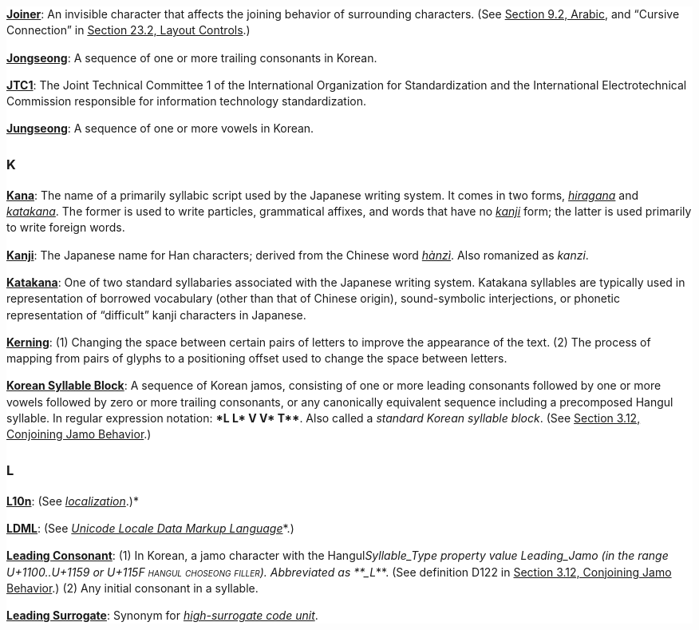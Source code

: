 <strong><a id="joiner" href="#joiner">Joiner</a></strong>: An invisible character that affects the joining behavior of surrounding characters. (See [Section 9.2, Arabic](http://www.unicode.org/versions/Unicode7.0.0/ch09.pdf#G20596), and “Cursive Connection” in [Section 23.2, Layout Controls](http://www.unicode.org/versions/Unicode7.0.0/ch23.pdf#G12985).)

<strong><a id="jongseong" href="#jongseong">Jongseong</a></strong>: A sequence of one or more trailing consonants in Korean.

<strong><a id="JTC1" href="#JTC1">JTC1</a></strong>: The Joint Technical Committee 1 of the International Organization for Standardization and the International Electrotechnical Commission responsible for information technology standardization.

<strong><a id="jungseong" href="#jungseong">Jungseong</a></strong>: A sequence of one or more vowels in Korean.

### K

<strong><a id="kana" href="#kana">Kana</a></strong>: The name of a primarily syllabic script used by the Japanese writing system. It comes in two forms, _[hiragana](GLOSSARY.md#hiragana)_ and _[katakana](GLOSSARY.md#katakana)_. The former is used to write particles, grammatical affixes, and words that have no _[kanji](GLOSSARY.md#kanji)_ form; the latter is used primarily to write foreign words.

<strong><a id="kanji" href="#kanji">Kanji</a></strong>: The Japanese name for Han characters; derived from the Chinese word _[hànzì](GLOSSARY.md#hanzi)_. Also romanized as _kanzi_.

<strong><a id="katakana" href="#katakana">Katakana</a></strong>: One of two standard syllabaries associated with the Japanese writing system. Katakana syllables are typically used in representation of borrowed vocabulary (other than that of Chinese origin), sound-symbolic interjections, or phonetic representation of “difficult” kanji characters in Japanese.

<strong><a id="kerning" href="#kerning">Kerning</a></strong>: (1) Changing the space between certain pairs of letters to improve the appearance of the text. (2) The process of mapping from pairs of glyphs to a positioning offset used to change the space between letters.

<strong><a id="korean_syllable_block" href="#korean_syllable_block">Korean Syllable Block</a></strong>: A sequence of Korean jamos, consisting of one or more leading consonants followed by one or more vowels followed by zero or more trailing consonants, or any canonically equivalent sequence including a precomposed Hangul syllable. In regular expression notation: **\*L L\* V V\* T\*\***. Also called a _standard Korean syllable block_. (See [Section 3.12, Conjoining Jamo Behavior](http://www.unicode.org/versions/Unicode7.0.0/ch03.pdf#G24646).)

### L

<strong><a id="l10n" href="#l10n">L10n</a></strong>: (See _[localization](GLOSSARY.md#localization)_.)\*

<strong><a id="ldml" href="#ldml">LDML</a></strong>: (See [_Unicode Locale Data Markup Language_](GLOSSARY.md#locale_data_markup_language)\*.)

<strong><a id="leading_consonant" href="#leading_consonant">Leading Consonant</a></strong>: (1) In Korean, a jamo character with the Hangul*Syllable_Type property value Leading_Jamo (in the range U+1100..U+1159 or U+115F <span style="font-variant:small-caps;">hangul choseong filler</span>). Abbreviated as \*\*\_L*\*\*. (See definition D122 in [Section 3.12, Conjoining Jamo Behavior](http://www.unicode.org/versions/Unicode7.0.0/ch03.pdf#G24646).) (2) Any initial consonant in a syllable.

<strong><a id="leading_surrogate" href="#leading_surrogate">Leading Surrogate</a></strong>: Synonym for _[high-surrogate code unit](GLOSSARY.md#high_surrogate_code_unit)_.
